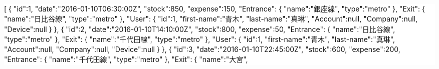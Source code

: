  [
    {
      "id":1,
      "date":"2016-01-10T06:30:00Z",
      "stock":850,
      "expense":150,
      "Entrance":
      {
        "name":"銀座線",
        "type":"metro"
      },
      "Exit":
      {
        "name":"日比谷線",
        "type":"metro"
      },
      "User":
      {
        "id":1,
        "first-name":"青木",
        "last-name":"真琳",
        "Account":null,
        "Company":null,
        "Device":null
      }
    },
    {
      "id":2,
      "date":"2016-01-10T14:10:00Z",
      "stock":800,
      "expense":50,
      "Entrance":
      {
        "name":"日比谷線",
        "type":"metro"
      },
      "Exit":
      {
        "name":"千代田線",
        "type":"metro"
      },
      "User":
      {
        "id":1,
        "first-name":"青木",
        "last-name":"真琳",
        "Account":null,
        "Company":null,
        "Device":null
      }
    },
    {
      "id":3,
      "date":"2016-01-10T22:45:00Z",
      "stock":600,
      "expense":200,
      "Entrance":
      {
        "name":"千代田線",
        "type":"metro"
      },
      "Exit":
      {
        "name":"大宮",
